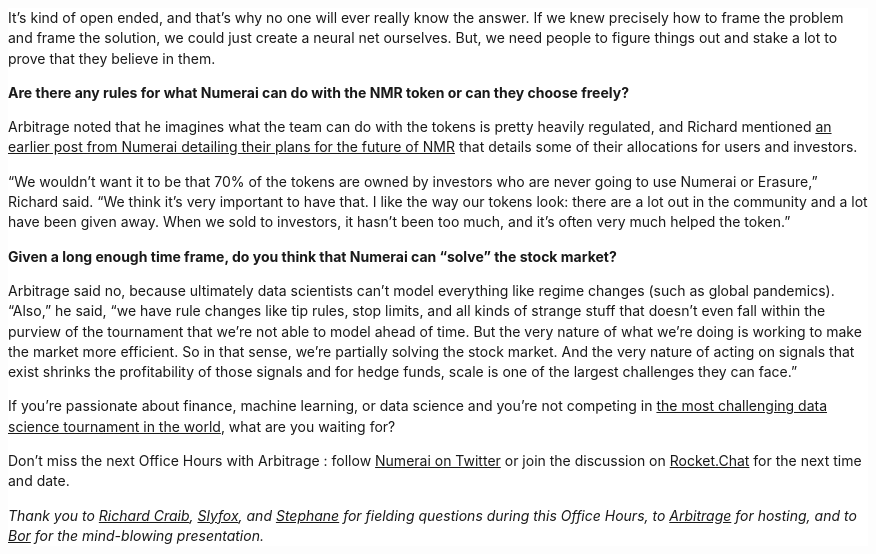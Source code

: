 It’s kind of open ended, and that’s why no one will ever really know the answer. If we knew precisely how to frame the problem and frame the solution, we could just create a neural net ourselves. But, we need people to figure things out and stake a lot to prove that they believe in them.

**Are there any rules for what Numerai can do with the NMR token or can they choose freely?**

Arbitrage noted that he imagines what the team can do with the tokens is pretty heavily regulated, and Richard mentioned [an earlier post from Numerai detailing their plans for the future of NMR](https://medium.com/numerai/nmr2point0-66a45a9a5e70) that details some of their allocations for users and investors.

“We wouldn’t want it to be that 70% of the tokens are owned by investors who are never going to use Numerai or Erasure,” Richard said. “We think it’s very important to have that. I like the way our tokens look: there are a lot out in the community and a lot have been given away. When we sold to investors, it hasn’t been too much, and it’s often very much helped the token.”

**Given a long enough time frame, do you think that Numerai can “solve” the stock market?**

Arbitrage said no, because ultimately data scientists can’t model everything like regime changes \(such as global pandemics\). “Also,” he said, “we have rule changes like tip rules, stop limits, and all kinds of strange stuff that doesn’t even fall within the purview of the tournament that we’re not able to model ahead of time. But the very nature of what we’re doing is working to make the market more efficient. So in that sense, we’re partially solving the stock market. And the very nature of acting on signals that exist shrinks the profitability of those signals and for hedge funds, scale is one of the largest challenges they can face.”

If you’re passionate about finance, machine learning, or data science and you’re not competing in [the most challenging data science tournament in the world](https://numer.ai/tournament), what are you waiting for?

Don’t miss the next Office Hours with Arbitrage : follow [Numerai on Twitter](http://twitter.com/numerai) or join the discussion on [Rocket.Chat](https://community.numer.ai/home) for the next time and date.

_Thank you to_ [_Richard Craib_](https://twitter.com/richardcraib)_,_ [_Slyfox_](https://twitter.com/ansonschu)_, and_ [_Stephane_](https://twitter.com/thegostep) _for fielding questions during this Office Hours, to_ [_Arbitrage_](https://numer.ai/arbitrage) _for hosting, and to_ [_Bor_](https://numer.ai/bor1) _for the mind-blowing presentation._

